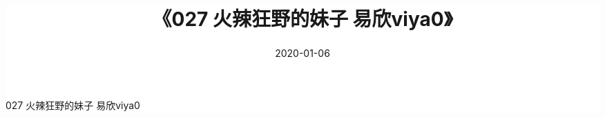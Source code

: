 ﻿---
layout: post
title:  《027 火辣狂野的妹子 易欣viya0》
date:   2020-01-06
img: http://img.660000.xyz/Sharelink/秀人网/秀人网第01部分/027 火辣狂野的妹子 易欣viya0/000.jpg
categories: [美女, 清纯, 唯美]
---

027 火辣狂野的妹子 易欣viya0

